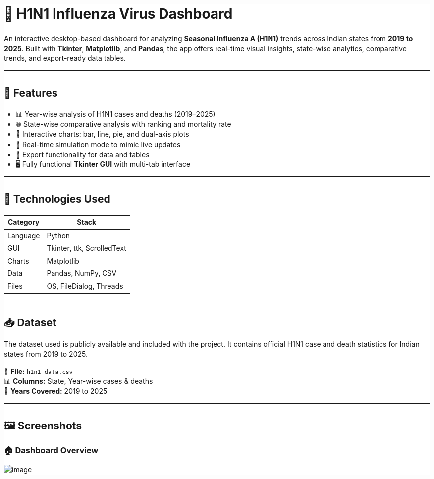 # 🦠 H1N1 Influenza Virus Dashboard

An interactive desktop-based dashboard for analyzing **Seasonal Influenza A (H1N1)** trends across Indian states from **2019 to 2025**. Built with **Tkinter**, **Matplotlib**, and **Pandas**, the app offers real-time visual insights, state-wise analytics, comparative trends, and export-ready data tables.

---

## 📌 Features

- 📊 Year-wise analysis of H1N1 cases and deaths (2019–2025)
- 🌐 State-wise comparative analysis with ranking and mortality rate
- 🧮 Interactive charts: bar, line, pie, and dual-axis plots
- 📅 Real-time simulation mode to mimic live updates
- 💾 Export functionality for data and tables
- 🖥️ Fully functional **Tkinter GUI** with multi-tab interface

---

## 🧠 Technologies Used

| Category     | Stack                          |
|--------------|--------------------------------|
| Language     | Python                         |
| GUI          | Tkinter, ttk, ScrolledText     |
| Charts       | Matplotlib                     |
| Data         | Pandas, NumPy, CSV             |
| Files        | OS, FileDialog, Threads        |

---

## 📥 Dataset

The dataset used is publicly available and included with the project. It contains official H1N1 case and death statistics for Indian states from 2019 to 2025.

📂 **File:** `h1n1_data.csv`  
📊 **Columns:** State, Year-wise cases & deaths  
📆 **Years Covered:** 2019 to 2025

---

## 🖼️ Screenshots
### 🏠 Dashboard Overview
<img width="1920" height="1020" alt="image" src="https://github.com/user-attachments/assets/9b103904-b60f-4e2e-b012-9fa9037a9e88" />
